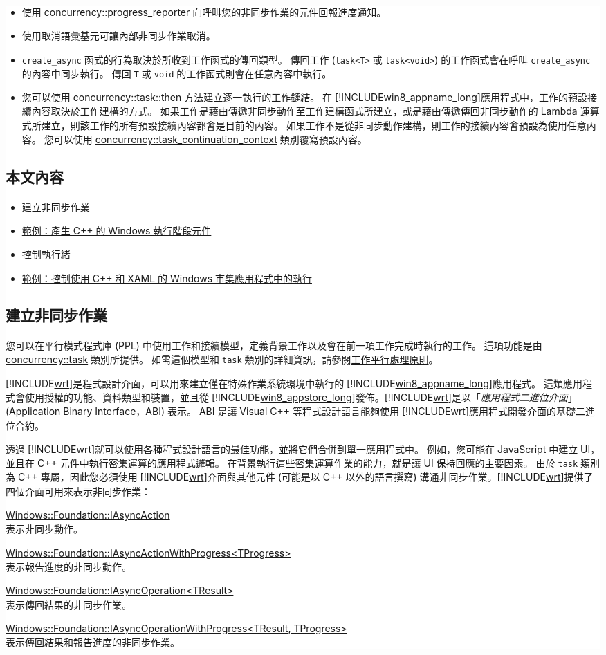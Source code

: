 -   使用 [concurrency::progress\_reporter](../../parallel/concrt/reference/progress-reporter-class.md) 向呼叫您的非同步作業的元件回報進度通知。  
  
-   使用取消語彙基元可讓內部非同步作業取消。  
  
-   `create_async` 函式的行為取決於所收到工作函式的傳回類型。 傳回工作 \(`task<T>` 或 `task<void>`\) 的工作函式會在呼叫 `create_async` 的內容中同步執行。 傳回 `T` 或 `void` 的工作函式則會在任意內容中執行。  
  
-   您可以使用 [concurrency::task::then](../Topic/task::then%20Method.md) 方法建立逐一執行的工作鏈結。 在 [!INCLUDE[win8_appname_long](../../build/includes/win8_appname_long_md.md)]應用程式中，工作的預設接續內容取決於工作建構的方式。 如果工作是藉由傳遞非同步動作至工作建構函式所建立，或是藉由傳遞傳回非同步動作的 Lambda 運算式所建立，則該工作的所有預設接續內容都會是目前的內容。 如果工作不是從非同步動作建構，則工作的接續內容會預設為使用任意內容。 您可以使用 [concurrency::task\_continuation\_context](../../parallel/concrt/reference/task-continuation-context-class.md) 類別覆寫預設內容。  
  
## 本文內容  
  
-   [建立非同步作業](#create-async)  
  
-   [範例：產生 C\+\+ 的 Windows 執行階段元件](#example-component)  
  
-   [控制執行緒](#exethread)  
  
-   [範例：控制使用 C\+\+ 和 XAML 的 Windows 市集應用程式中的執行](#example-app)  
  
##  <a name="create-async"></a> 建立非同步作業  
 您可以在平行模式程式庫 \(PPL\) 中使用工作和接續模型，定義背景工作以及會在前一項工作完成時執行的工作。 這項功能是由 [concurrency::task](../../parallel/concrt/reference/task-class-concurrency-runtime.md) 類別所提供。 如需這個模型和 `task` 類別的詳細資訊，請參閱[工作平行處理原則](../../parallel/concrt/task-parallelism-concurrency-runtime.md)。  
  
 [!INCLUDE[wrt](../../atl/reference/includes/wrt_md.md)]是程式設計介面，可以用來建立僅在特殊作業系統環境中執行的 [!INCLUDE[win8_appname_long](../../build/includes/win8_appname_long_md.md)]應用程式。 這類應用程式會使用授權的功能、資料類型和裝置，並且從 [!INCLUDE[win8_appstore_long](../../build/reference/includes/win8_appstore_long_md.md)]發佈。[!INCLUDE[wrt](../../atl/reference/includes/wrt_md.md)]是以「*應用程式二進位介面*」\(Application Binary Interface，ABI\) 表示。 ABI 是讓 Visual C\+\+ 等程式設計語言能夠使用 [!INCLUDE[wrt](../../atl/reference/includes/wrt_md.md)]應用程式開發介面的基礎二進位合約。  
  
 透過 [!INCLUDE[wrt](../../atl/reference/includes/wrt_md.md)]就可以使用各種程式設計語言的最佳功能，並將它們合併到單一應用程式中。 例如，您可能在 JavaScript 中建立 UI，並且在 C\+\+ 元件中執行密集運算的應用程式邏輯。 在背景執行這些密集運算作業的能力，就是讓 UI 保持回應的主要因素。 由於 `task` 類別為 C\+\+ 專屬，因此您必須使用 [!INCLUDE[wrt](../../atl/reference/includes/wrt_md.md)]介面與其他元件 \(可能是以 C\+\+ 以外的語言撰寫\) 溝通非同步作業。[!INCLUDE[wrt](../../atl/reference/includes/wrt_md.md)]提供了四個介面可用來表示非同步作業：  
  
 [Windows::Foundation::IAsyncAction](http://msdn.microsoft.com/library/windows/apps/windows.foundation.iasyncaction.aspx)  
 表示非同步動作。  
  
 [Windows::Foundation::IAsyncActionWithProgress\<TProgress\>](http://msdn.microsoft.com/library/windows/apps/br206581.aspx)  
 表示報告進度的非同步動作。  
  
 [Windows::Foundation::IAsyncOperation\<TResult\>](http://msdn.microsoft.com/library/windows/apps/br206598.aspx)  
 表示傳回結果的非同步作業。  
  
 [Windows::Foundation::IAsyncOperationWithProgress\<TResult, TProgress\>](http://msdn.microsoft.com/library/windows/apps/br206594.aspx)  
 表示傳回結果和報告進度的非同步作業。  
  